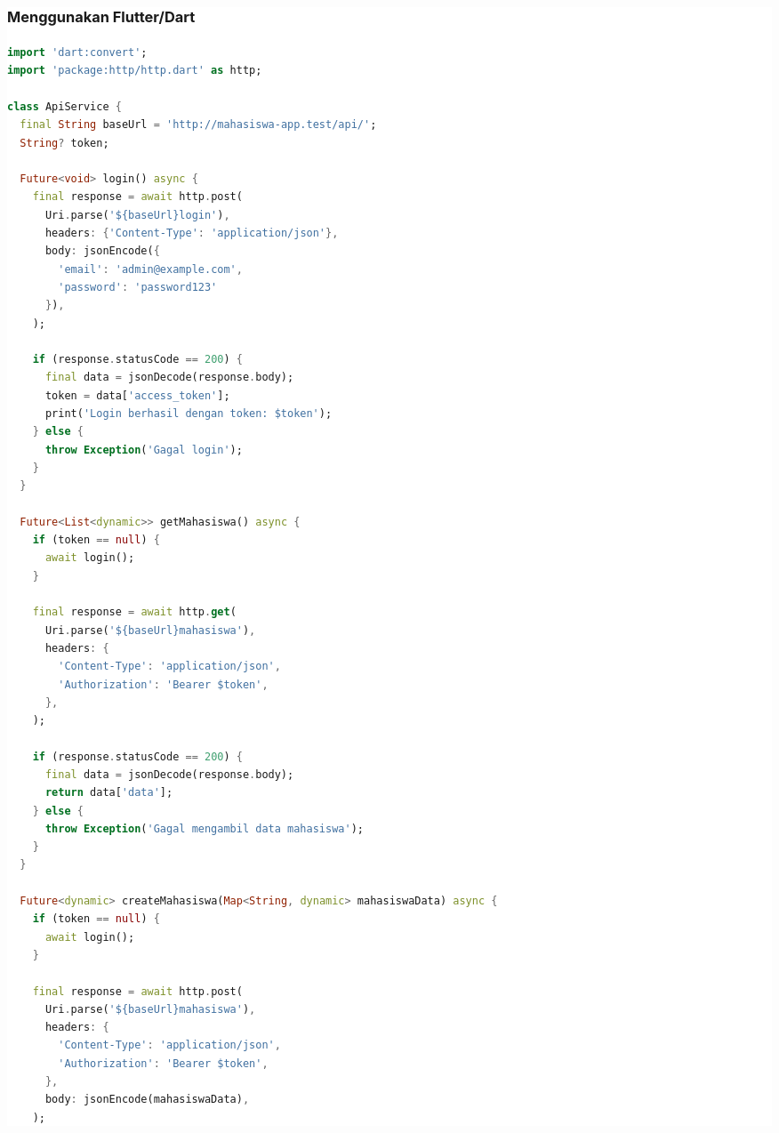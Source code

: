 ### Menggunakan Flutter/Dart

```dart
import 'dart:convert';
import 'package:http/http.dart' as http;

class ApiService {
  final String baseUrl = 'http://mahasiswa-app.test/api/';
  String? token;

  Future<void> login() async {
    final response = await http.post(
      Uri.parse('${baseUrl}login'),
      headers: {'Content-Type': 'application/json'},
      body: jsonEncode({
        'email': 'admin@example.com',
        'password': 'password123'
      }),
    );

    if (response.statusCode == 200) {
      final data = jsonDecode(response.body);
      token = data['access_token'];
      print('Login berhasil dengan token: $token');
    } else {
      throw Exception('Gagal login');
    }
  }

  Future<List<dynamic>> getMahasiswa() async {
    if (token == null) {
      await login();
    }

    final response = await http.get(
      Uri.parse('${baseUrl}mahasiswa'),
      headers: {
        'Content-Type': 'application/json',
        'Authorization': 'Bearer $token',
      },
    );

    if (response.statusCode == 200) {
      final data = jsonDecode(response.body);
      return data['data'];
    } else {
      throw Exception('Gagal mengambil data mahasiswa');
    }
  }

  Future<dynamic> createMahasiswa(Map<String, dynamic> mahasiswaData) async {
    if (token == null) {
      await login();
    }

    final response = await http.post(
      Uri.parse('${baseUrl}mahasiswa'),
      headers: {
        'Content-Type': 'application/json',
        'Authorization': 'Bearer $token',
      },
      body: jsonEncode(mahasiswaData),
    );
```